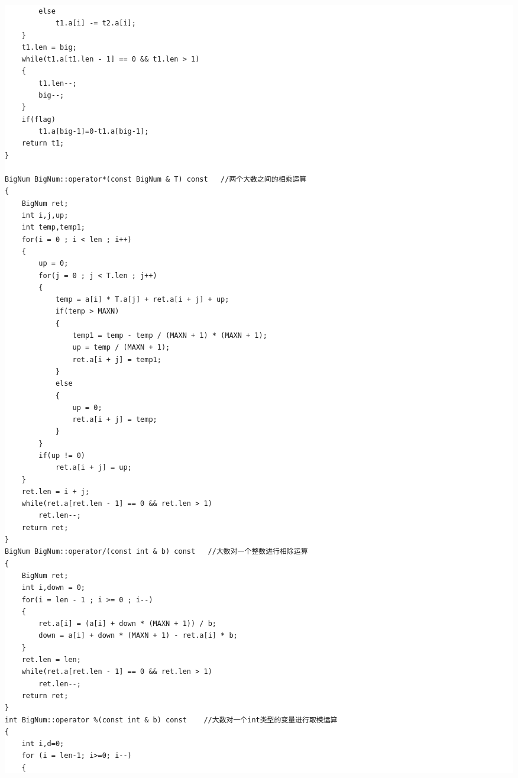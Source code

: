 	        else
	            t1.a[i] -= t2.a[i];
	    }
	    t1.len = big;
	    while(t1.a[t1.len - 1] == 0 && t1.len > 1)
	    {
	        t1.len--;
	        big--;
	    }
	    if(flag)
	        t1.a[big-1]=0-t1.a[big-1];
	    return t1; 
	} 
	
	BigNum BigNum::operator*(const BigNum & T) const   //两个大数之间的相乘运算 
	{ 
	    BigNum ret; 
	    int i,j,up; 
	    int temp,temp1;   
	    for(i = 0 ; i < len ; i++)
	    { 
	        up = 0; 
	        for(j = 0 ; j < T.len ; j++)
	        { 
	            temp = a[i] * T.a[j] + ret.a[i + j] + up; 
	            if(temp > MAXN)
	            { 
	                temp1 = temp - temp / (MAXN + 1) * (MAXN + 1); 
	                up = temp / (MAXN + 1); 
	                ret.a[i + j] = temp1; 
	            } 
	            else
	            { 
	                up = 0; 
	                ret.a[i + j] = temp; 
	            } 
	        } 
	        if(up != 0) 
	            ret.a[i + j] = up; 
	    } 
	    ret.len = i + j; 
	    while(ret.a[ret.len - 1] == 0 && ret.len > 1)
	        ret.len--; 
	    return ret; 
	} 
	BigNum BigNum::operator/(const int & b) const   //大数对一个整数进行相除运算
	{ 
	    BigNum ret; 
	    int i,down = 0;   
	    for(i = len - 1 ; i >= 0 ; i--)
	    { 
	        ret.a[i] = (a[i] + down * (MAXN + 1)) / b;
	        down = a[i] + down * (MAXN + 1) - ret.a[i] * b;
	    } 
	    ret.len = len; 
	    while(ret.a[ret.len - 1] == 0 && ret.len > 1)
	        ret.len--; 
	    return ret; 
	}
	int BigNum::operator %(const int & b) const    //大数对一个int类型的变量进行取模运算    
	{
	    int i,d=0;
	    for (i = len-1; i>=0; i--)
	    {